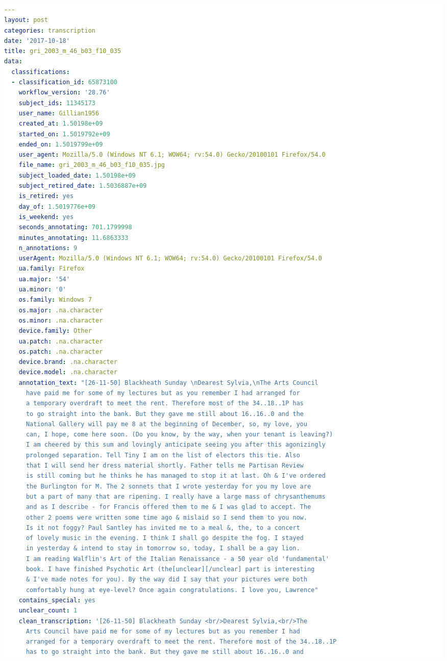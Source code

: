 ```yaml
---
layout: post
categories: transcription
date: '2017-10-18'
title: gri_2003_m_46_b03_f10_035
data:
  classifications:
  - classification_id: 65873100
    workflow_version: '28.76'
    subject_ids: 11345173
    user_name: Gillian1956
    created_at: 1.50198e+09
    started_on: 1.5019792e+09
    ended_on: 1.5019799e+09
    user_agent: Mozilla/5.0 (Windows NT 6.1; WOW64; rv:54.0) Gecko/20100101 Firefox/54.0
    file_name: gri_2003_m_46_b03_f10_035.jpg
    subject_loaded_date: 1.50198e+09
    subject_retired_date: 1.5036887e+09
    is_retired: yes
    day_of: 1.5019776e+09
    is_weekend: yes
    seconds_annotating: 701.1799998
    minutes_annotating: 11.6863333
    n_annotations: 9
    userAgent: Mozilla/5.0 (Windows NT 6.1; WOW64; rv:54.0) Gecko/20100101 Firefox/54.0
    ua.family: Firefox
    ua.major: '54'
    ua.minor: '0'
    os.family: Windows 7
    os.major: .na.character
    os.minor: .na.character
    device.family: Other
    ua.patch: .na.character
    os.patch: .na.character
    device.brand: .na.character
    device.model: .na.character
    annotation_text: "[26-11-50] Blackheath Sunday \nDearest Sylvia,\nThe Arts Council
      have paid me for some of my lectures but as you remember I had arranged for
      a temporary overdraft to meet the rent. Therefore most of the 34..18..1P has
      to go straight into the bank. But they gave me still about 16..16..0 and the
      National Gallery will pay me 8 at the beginning of December, so, my love, you
      can, I hope, come here soon. (Do you know, by the way, when your tenant is leaving?)
      I am cheered by this sum and lovingly anticipate seeing you after this agonizingly
      prolonged separation. Tell Tiny I am on the list of electors this tie. Also
      that I will send her dress material shortly. Father tells me Partisan Review
      is still coming but he thinks he has managed to stop it at last. Oh & I've ordered
      the Burlington for M. The 2 sonnets that I wrote yesterday for you my love are
      but a part of many that are ripening. I really have a large mass of chrysanthemums
      and as I describe - for Francis offered them to me & I was glad to accept. The
      other 2 poems were written some time ago & mislaid so I send them to you now.
      Is it not foggy? Paul Santley has invited me to a meal &, the, to a concert
      of lovely music in the evening. I think I shall go despite the fog. I stayed
      in yesterday & intend to stay in tomorrow so, today, I shall be a gay lion.
      I am reading Walflin's Art of the Italian Renaissance - a 50 year old 'fundamental'
      book. I have finished Psychotic Art (the[unclear][/unclear] part is interesting
      & I've made notes for you). By the way did I say that your pictures were both
      comfortably hung at eye-level? Once again congratulations. I love you, Lawrence"
    contains_special: yes
    unclear_count: 1
    clean_transcription: '[26-11-50] Blackheath Sunday <br/>Dearest Sylvia,<br/>The
      Arts Council have paid me for some of my lectures but as you remember I had
      arranged for a temporary overdraft to meet the rent. Therefore most of the 34..18..1P
      has to go straight into the bank. But they gave me still about 16..16..0 and
```